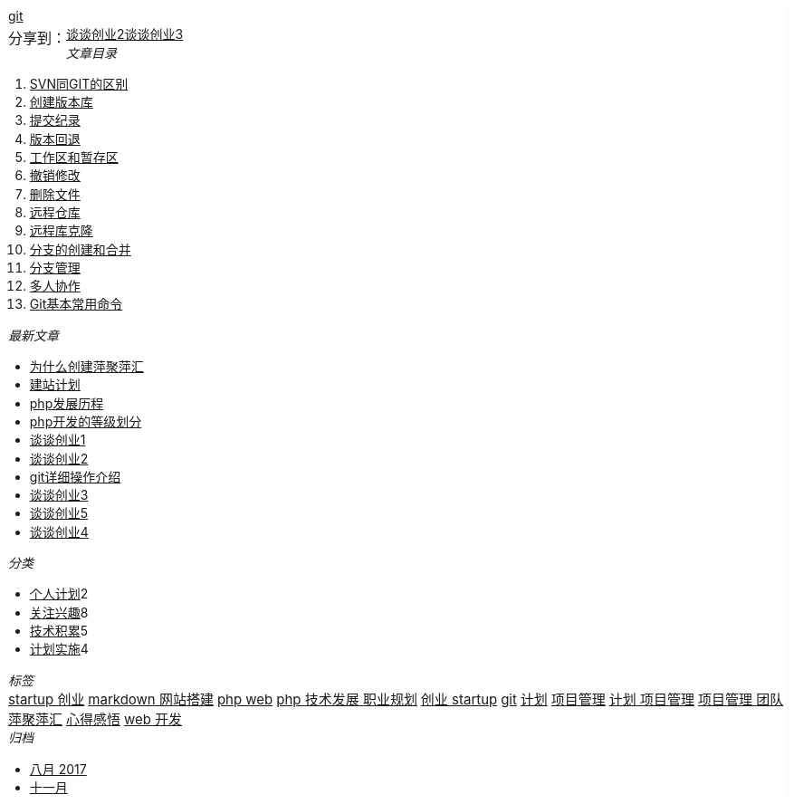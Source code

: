 </code></pre></div><div class="tags"><a href="/tags/git/">git</a></div><div class="post-share"><div class="bdsharebuttonbox"><span style="float:left;line-height: 28px;height: 28px;font-size:16px;font-weight:blod">分享到：</span><a href="#" data-cmd="more" class="bds_more"></a><a href="#" data-cmd="mshare" title="分享到一键分享" class="bds_mshare"></a><a href="#" data-cmd="fbook" title="分享到Facebook" class="bds_fbook"></a><a href="#" data-cmd="twi" title="分享到Twitter" class="bds_twi"></a><a href="#" data-cmd="linkedin" title="分享到linkedin" class="bds_linkedin"></a><a href="#" data-cmd="youdao" title="分享到有道云笔记" class="bds_youdao"></a><a href="#" data-cmd="evernotecn" title="分享到印象笔记" class="bds_evernotecn"></a><a href="#" data-cmd="weixin" title="分享到微信" class="bds_weixin"></a><a href="#" data-cmd="qzone" title="分享到QQ空间" class="bds_qzone"></a><a href="#" data-cmd="tsina" title="分享到新浪微博" class="bds_tsina"></a></div></div><div class="post-nav"><a href="/2017-08-02-2015-09-23-startup-2.md" class="pre">谈谈创业2</a><a href="/2017-08-02-2015-09-23-startup-3.md" class="next">谈谈创业3</a></div><div id="comments"></div></div></div></div><div class="layout-r"><div id="sidebar"><div class="search-pla"></div><div id="toc" class="widget"><div class="widget-title"><i class="fa fa-fei">文章目录</i></div><ol class="toc"><li class="toc-item toc-level-3"><a class="toc-link" href="#SVN同GIT的区别"><span class="toc-text">SVN同GIT的区别</span></a></li><li class="toc-item toc-level-3"><a class="toc-link" href="#创建版本库"><span class="toc-text">创建版本库</span></a></li><li class="toc-item toc-level-3"><a class="toc-link" href="#提交纪录"><span class="toc-text">提交纪录</span></a></li><li class="toc-item toc-level-3"><a class="toc-link" href="#版本回退"><span class="toc-text">版本回退</span></a></li><li class="toc-item toc-level-3"><a class="toc-link" href="#工作区和暂存区"><span class="toc-text">工作区和暂存区</span></a></li><li class="toc-item toc-level-3"><a class="toc-link" href="#撤销修改"><span class="toc-text">撤销修改</span></a></li><li class="toc-item toc-level-3"><a class="toc-link" href="#删除文件"><span class="toc-text">删除文件</span></a></li><li class="toc-item toc-level-3"><a class="toc-link" href="#远程仓库"><span class="toc-text">远程仓库</span></a></li><li class="toc-item toc-level-3"><a class="toc-link" href="#远程库克隆"><span class="toc-text">远程库克隆</span></a></li><li class="toc-item toc-level-3"><a class="toc-link" href="#分支的创建和合并"><span class="toc-text">分支的创建和合并</span></a></li><li class="toc-item toc-level-3"><a class="toc-link" href="#分支管理"><span class="toc-text">分支管理</span></a></li><li class="toc-item toc-level-3"><a class="toc-link" href="#多人协作"><span class="toc-text">多人协作</span></a></li><li class="toc-item toc-level-3"><a class="toc-link" href="#Git基本常用命令"><span class="toc-text">Git基本常用命令</span></a></li></ol></div><div class="widget"><div class="widget-title"><i class="fa fa-xie"> 最新文章</i></div><ul class="post-list"><li class="post-list-item"><a class="post-list-link" href="/2017-08-07-2015-12-20-why_create_pingju.md">为什么创建萍聚萍汇</a></li><li class="post-list-item"><a class="post-list-link" href="/2017-08-07-2015-12-20-plan-to-pingju.md">建站计划</a></li><li class="post-list-item"><a class="post-list-link" href="/2017-08-02-2015-09-17-php-history.md">php发展历程</a></li><li class="post-list-item"><a class="post-list-link" href="/2017-08-02-2015-09-20-phper-level.md">php开发的等级划分</a></li><li class="post-list-item"><a class="post-list-link" href="/2017-08-02-2015-09-23-startup-1.md">谈谈创业1</a></li><li class="post-list-item"><a class="post-list-link" href="/2017-08-02-2015-09-23-startup-2.md">谈谈创业2</a></li><li class="post-list-item"><a class="post-list-link" href="/2017-08-02-2015-09-23-git-tutorial.md">git详细操作介绍</a></li><li class="post-list-item"><a class="post-list-link" href="/2017-08-02-2015-09-23-startup-3.md">谈谈创业3</a></li><li class="post-list-item"><a class="post-list-link" href="/2017-08-02-2015-09-23-startup-5.md">谈谈创业5</a></li><li class="post-list-item"><a class="post-list-link" href="/2017-08-02-2015-09-23-startup-4.md">谈谈创业4</a></li></ul></div><div class="widget"><div class="widget-title"><i class="fa fa-gui"> 分类</i></div><ul class="category-list"><li class="category-list-item"><a class="category-list-link" href="/categories/个人计划/">个人计划</a><span class="category-list-count">2</span></li><li class="category-list-item"><a class="category-list-link" href="/categories/关注兴趣/">关注兴趣</a><span class="category-list-count">8</span></li><li class="category-list-item"><a class="category-list-link" href="/categories/技术积累/">技术积累</a><span class="category-list-count">5</span></li><li class="category-list-item"><a class="category-list-link" href="/categories/计划实施/">计划实施</a><span class="category-list-count">4</span></li></ul></div><div class="widget"><div class="widget-title"><i class="fa fa-biao"> 标签</i></div><div class="tagcloud"><a href="/tags/startup-创业/" style="font-size: 15px;">startup 创业</a> <a href="/tags/markdown-网站搭建/" style="font-size: 15px;">markdown 网站搭建</a> <a href="/tags/php-web/" style="font-size: 15px;">php web</a> <a href="/tags/php-技术发展-职业规划/" style="font-size: 15px;">php 技术发展 职业规划</a> <a href="/tags/创业-startup/" style="font-size: 15px;">创业 startup</a> <a href="/tags/git/" style="font-size: 15px;">git</a> <a href="/tags/计划/" style="font-size: 15px;">计划</a> <a href="/tags/项目管理/" style="font-size: 15px;">项目管理</a> <a href="/tags/计划-项目管理/" style="font-size: 15px;">计划 项目管理</a> <a href="/tags/项目管理-团队/" style="font-size: 15px;">项目管理 团队</a> <a href="/tags/萍聚萍汇/" style="font-size: 15px;">萍聚萍汇</a> <a href="/tags/心得感悟/" style="font-size: 15px;">心得感悟</a> <a href="/tags/web-开发/" style="font-size: 15px;">web 开发</a></div></div><div class="widget"><div class="widget-title"><i class="fa fa-archive"> 归档</i></div><ul class="archive-list"><li class="archive-list-item"><a class="archive-list-link" href="/archives/2017/08/">八月 2017</a></li><li class="archive-list-item"><a class="archive-list-link" href="/archives/2015/11/">十一月